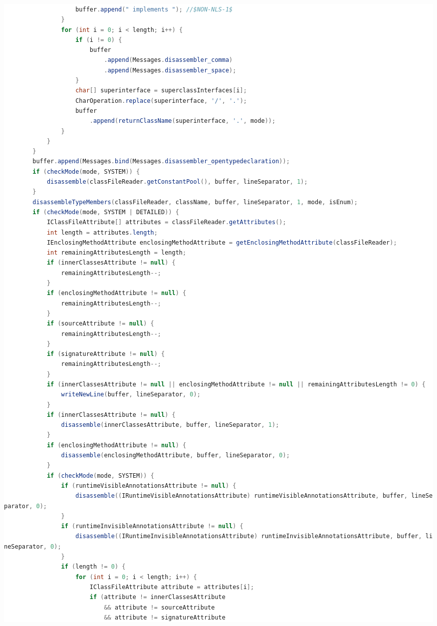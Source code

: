 ```java
					buffer.append(" implements "); //$NON-NLS-1$
				}
				for (int i = 0; i < length; i++) {
					if (i != 0) {
						buffer
							.append(Messages.disassembler_comma)
							.append(Messages.disassembler_space); 
					}
					char[] superinterface = superclassInterfaces[i];
					CharOperation.replace(superinterface, '/', '.');
					buffer
						.append(returnClassName(superinterface, '.', mode));
				}
			}
		}
		buffer.append(Messages.bind(Messages.disassembler_opentypedeclaration)); 
		if (checkMode(mode, SYSTEM)) {
			disassemble(classFileReader.getConstantPool(), buffer, lineSeparator, 1);
		}
		disassembleTypeMembers(classFileReader, className, buffer, lineSeparator, 1, mode, isEnum);
		if (checkMode(mode, SYSTEM | DETAILED)) {
			IClassFileAttribute[] attributes = classFileReader.getAttributes();
			int length = attributes.length;
			IEnclosingMethodAttribute enclosingMethodAttribute = getEnclosingMethodAttribute(classFileReader);
			int remainingAttributesLength = length;
			if (innerClassesAttribute != null) {
				remainingAttributesLength--;
			}
			if (enclosingMethodAttribute != null) {
				remainingAttributesLength--;
			}
			if (sourceAttribute != null) {
				remainingAttributesLength--;
			}
			if (signatureAttribute != null) {
				remainingAttributesLength--;
			}
			if (innerClassesAttribute != null || enclosingMethodAttribute != null || remainingAttributesLength != 0) {
				writeNewLine(buffer, lineSeparator, 0);
			}
			if (innerClassesAttribute != null) {
				disassemble(innerClassesAttribute, buffer, lineSeparator, 1);
			}
			if (enclosingMethodAttribute != null) {
				disassemble(enclosingMethodAttribute, buffer, lineSeparator, 0);
			}
			if (checkMode(mode, SYSTEM)) {
				if (runtimeVisibleAnnotationsAttribute != null) {
					disassemble((IRuntimeVisibleAnnotationsAttribute) runtimeVisibleAnnotationsAttribute, buffer, lineSeparator, 0);
				}
				if (runtimeInvisibleAnnotationsAttribute != null) {
					disassemble((IRuntimeInvisibleAnnotationsAttribute) runtimeInvisibleAnnotationsAttribute, buffer, lineSeparator, 0);
				}
				if (length != 0) {
					for (int i = 0; i < length; i++) {
						IClassFileAttribute attribute = attributes[i];
						if (attribute != innerClassesAttribute
							&& attribute != sourceAttribute
							&& attribute != signatureAttribute
```